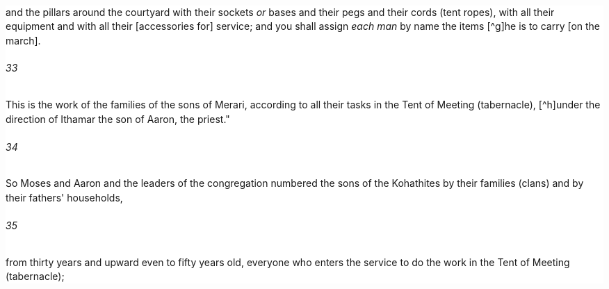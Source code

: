 


and the pillars around the courtyard with their sockets _or_ bases and their pegs and their cords (tent ropes), with all their equipment and with all their [accessories for] service; and you shall assign _each man_ by name the items [^g]he is to carry [on the march]. 















###### 33 







This is the work of the families of the sons of Merari, according to all their tasks in the Tent of Meeting (tabernacle), [^h]under the direction of Ithamar the son of Aaron, the priest." 















###### 34 







So Moses and Aaron and the leaders of the congregation numbered the sons of the Kohathites by their families (clans) and by their fathers' households, 















###### 35 







from thirty years and upward even to fifty years old, everyone who enters the service to do the work in the Tent of Meeting (tabernacle); 

